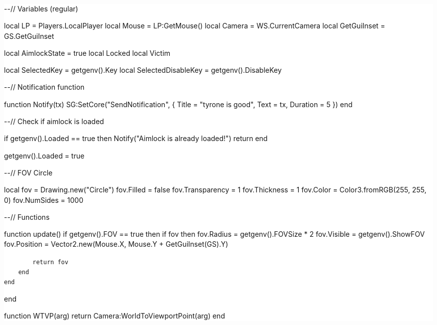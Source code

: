 --// Variables (regular)

local LP = Players.LocalPlayer
local Mouse = LP:GetMouse()
local Camera = WS.CurrentCamera
local GetGuiInset = GS.GetGuiInset

local AimlockState = true
local Locked
local Victim

local SelectedKey = getgenv().Key
local SelectedDisableKey = getgenv().DisableKey

--// Notification function

function Notify(tx)
    SG:SetCore("SendNotification", {
        Title = "tyrone is good",
        Text = tx,
        Duration = 5
    })
end

--// Check if aimlock is loaded

if getgenv().Loaded == true then
    Notify("Aimlock is already loaded!")
    return
end

getgenv().Loaded = true

--// FOV Circle

local fov = Drawing.new("Circle")
fov.Filled = false
fov.Transparency = 1
fov.Thickness = 1
fov.Color = Color3.fromRGB(255, 255, 0)
fov.NumSides = 1000

--// Functions

function update()
    if getgenv().FOV == true then
        if fov then
            fov.Radius = getgenv().FOVSize * 2
            fov.Visible = getgenv().ShowFOV
            fov.Position = Vector2.new(Mouse.X, Mouse.Y + GetGuiInset(GS).Y)

            return fov
        end
    end
end

function WTVP(arg)
    return Camera:WorldToViewportPoint(arg)
end
